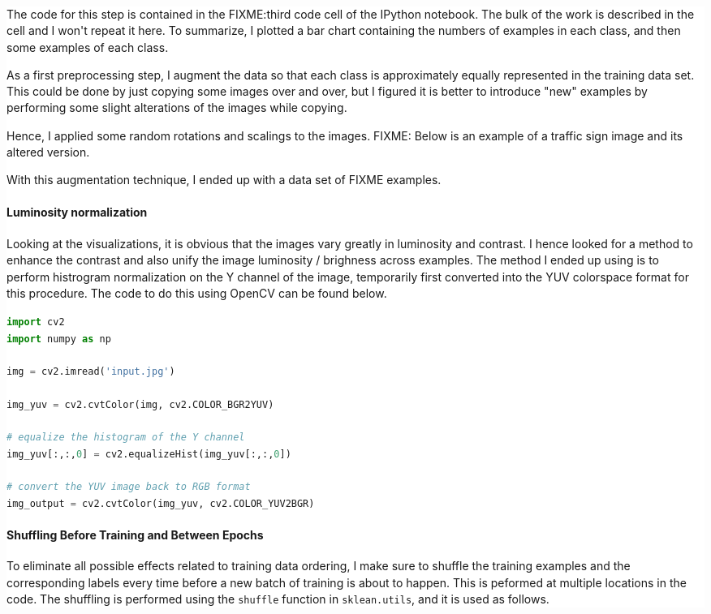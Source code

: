 The code for this step is contained in the FIXME:third code cell of the IPython notebook. The bulk of the work is 
described in the cell and I won't repeat it here. To summarize, I plotted a bar chart containing the numbers of 
examples in each class, and then some examples of each class. 

As a first preprocessing step, I augment the data so that each class is approximately equally represented in the
training data set. This could be done by just copying some images over and over, but I figured it is better to introduce
"new" examples by performing some slight alterations of the images while copying. 

Hence, I applied some random rotations and scalings to the images. FIXME: Below is an example of a traffic sign 
image and its altered version. 

With this augmentation technique, I ended up with a data set of FIXME examples. 

#### Luminosity normalization

Looking at the visualizations, it is obvious that the images vary greatly in luminosity and contrast. I hence looked 
for a method to enhance the contrast and also unify the image luminosity / brighness across examples. The method 
I ended up using is to perform histrogram normalization on the Y channel of the image, temporarily first converted 
into the YUV colorspace format for this procedure. The code to do this using OpenCV can be found below. 

```python
import cv2
import numpy as np

img = cv2.imread('input.jpg')

img_yuv = cv2.cvtColor(img, cv2.COLOR_BGR2YUV)

# equalize the histogram of the Y channel
img_yuv[:,:,0] = cv2.equalizeHist(img_yuv[:,:,0])

# convert the YUV image back to RGB format
img_output = cv2.cvtColor(img_yuv, cv2.COLOR_YUV2BGR)

```

#### Shuffling Before Training and Between Epochs

To eliminate all possible effects related to training data ordering, I make sure to shuffle the training examples and 
the corresponding labels every time before a new batch of training is about to happen. This is peformed at multiple 
locations in the code. The shuffling is performed using the `shuffle` function in `sklean.utils`, and it is used as 
follows. 


[//]: # (Image References)
[image1]: ./examples/visualization.jpg "Visualization"
[image2]: ./examples/grayscale.jpg "Grayscaling"
[image3]: ./examples/random_noise.jpg "Random Noise"
[image4]: ./examples/placeholder.png "Traffic Sign 1"
[image5]: ./examples/placeholder.png "Traffic Sign 2"
[image6]: ./examples/placeholder.png "Traffic Sign 3"
[image7]: ./examples/placeholder.png "Traffic Sign 4"
[image8]: ./examples/placeholder.png "Traffic Sign 5"
